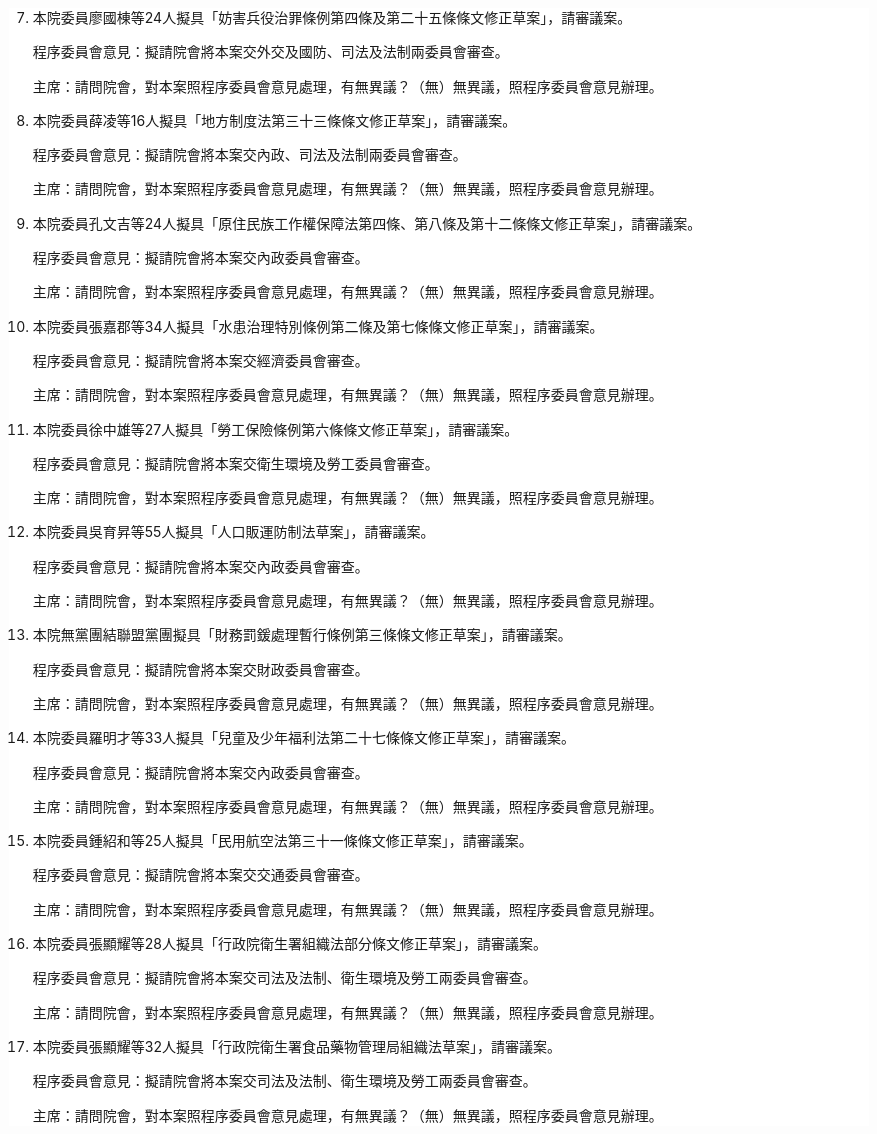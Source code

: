 7. 本院委員廖國棟等24人擬具「妨害兵役治罪條例第四條及第二十五條條文修正草案」，請審議案。

    程序委員會意見：擬請院會將本案交外交及國防、司法及法制兩委員會審查。

    主席：請問院會，對本案照程序委員會意見處理，有無異議？（無）無異議，照程序委員會意見辦理。

8. 本院委員薛凌等16人擬具「地方制度法第三十三條條文修正草案」，請審議案。

    程序委員會意見：擬請院會將本案交內政、司法及法制兩委員會審查。

    主席：請問院會，對本案照程序委員會意見處理，有無異議？（無）無異議，照程序委員會意見辦理。

9. 本院委員孔文吉等24人擬具「原住民族工作權保障法第四條、第八條及第十二條條文修正草案」，請審議案。

    程序委員會意見：擬請院會將本案交內政委員會審查。

    主席：請問院會，對本案照程序委員會意見處理，有無異議？（無）無異議，照程序委員會意見辦理。

10. 本院委員張嘉郡等34人擬具「水患治理特別條例第二條及第七條條文修正草案」，請審議案。

    程序委員會意見：擬請院會將本案交經濟委員會審查。

    主席：請問院會，對本案照程序委員會意見處理，有無異議？（無）無異議，照程序委員會意見辦理。

11. 本院委員徐中雄等27人擬具「勞工保險條例第六條條文修正草案」，請審議案。

    程序委員會意見：擬請院會將本案交衛生環境及勞工委員會審查。

    主席：請問院會，對本案照程序委員會意見處理，有無異議？（無）無異議，照程序委員會意見辦理。

12. 本院委員吳育昇等55人擬具「人口販運防制法草案」，請審議案。

    程序委員會意見：擬請院會將本案交內政委員會審查。

    主席：請問院會，對本案照程序委員會意見處理，有無異議？（無）無異議，照程序委員會意見辦理。

13. 本院無黨團結聯盟黨團擬具「財務罰鍰處理暫行條例第三條條文修正草案」，請審議案。

    程序委員會意見：擬請院會將本案交財政委員會審查。

    主席：請問院會，對本案照程序委員會意見處理，有無異議？（無）無異議，照程序委員會意見辦理。

14. 本院委員羅明才等33人擬具「兒童及少年福利法第二十七條條文修正草案」，請審議案。

    程序委員會意見：擬請院會將本案交內政委員會審查。

    主席：請問院會，對本案照程序委員會意見處理，有無異議？（無）無異議，照程序委員會意見辦理。

15. 本院委員鍾紹和等25人擬具「民用航空法第三十一條條文修正草案」，請審議案。

    程序委員會意見：擬請院會將本案交交通委員會審查。

    主席：請問院會，對本案照程序委員會意見處理，有無異議？（無）無異議，照程序委員會意見辦理。

16. 本院委員張顯耀等28人擬具「行政院衛生署組織法部分條文修正草案」，請審議案。

    程序委員會意見：擬請院會將本案交司法及法制、衛生環境及勞工兩委員會審查。

    主席：請問院會，對本案照程序委員會意見處理，有無異議？（無）無異議，照程序委員會意見辦理。

17. 本院委員張顯耀等32人擬具「行政院衛生署食品藥物管理局組織法草案」，請審議案。

    程序委員會意見：擬請院會將本案交司法及法制、衛生環境及勞工兩委員會審查。

    主席：請問院會，對本案照程序委員會意見處理，有無異議？（無）無異議，照程序委員會意見辦理。
